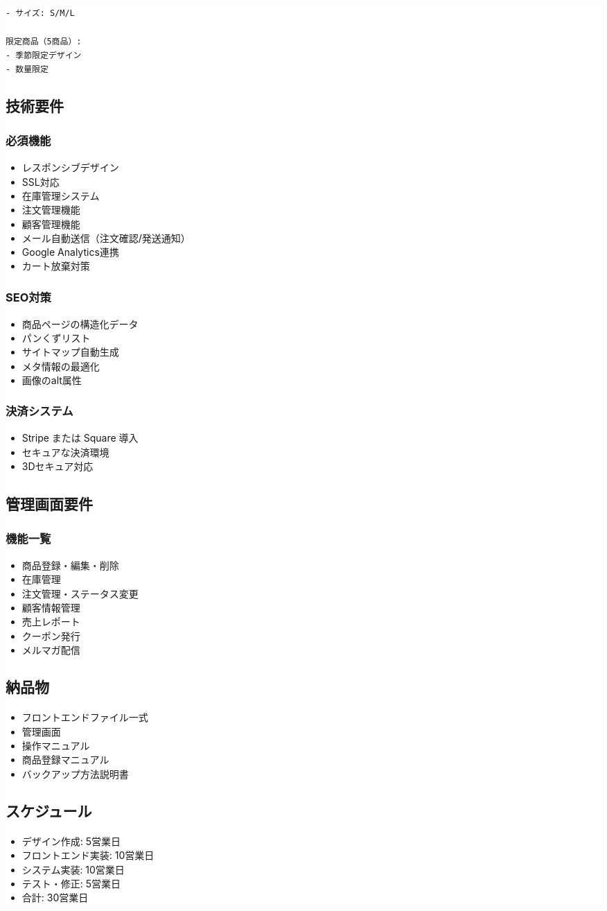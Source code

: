 ```
- サイズ: S/M/L

限定商品（5商品）:
- 季節限定デザイン
- 数量限定
```

## 技術要件

### 必須機能
- レスポンシブデザイン
- SSL対応
- 在庫管理システム
- 注文管理機能
- 顧客管理機能
- メール自動送信（注文確認/発送通知）
- Google Analytics連携
- カート放棄対策

### SEO対策
- 商品ページの構造化データ
- パンくずリスト
- サイトマップ自動生成
- メタ情報の最適化
- 画像のalt属性

### 決済システム
- Stripe または Square 導入
- セキュアな決済環境
- 3Dセキュア対応

## 管理画面要件

### 機能一覧
- 商品登録・編集・削除
- 在庫管理
- 注文管理・ステータス変更
- 顧客情報管理
- 売上レポート
- クーポン発行
- メルマガ配信

## 納品物
- フロントエンドファイル一式
- 管理画面
- 操作マニュアル
- 商品登録マニュアル
- バックアップ方法説明書

## スケジュール
- デザイン作成: 5営業日
- フロントエンド実装: 10営業日
- システム実装: 10営業日
- テスト・修正: 5営業日
- 合計: 30営業日